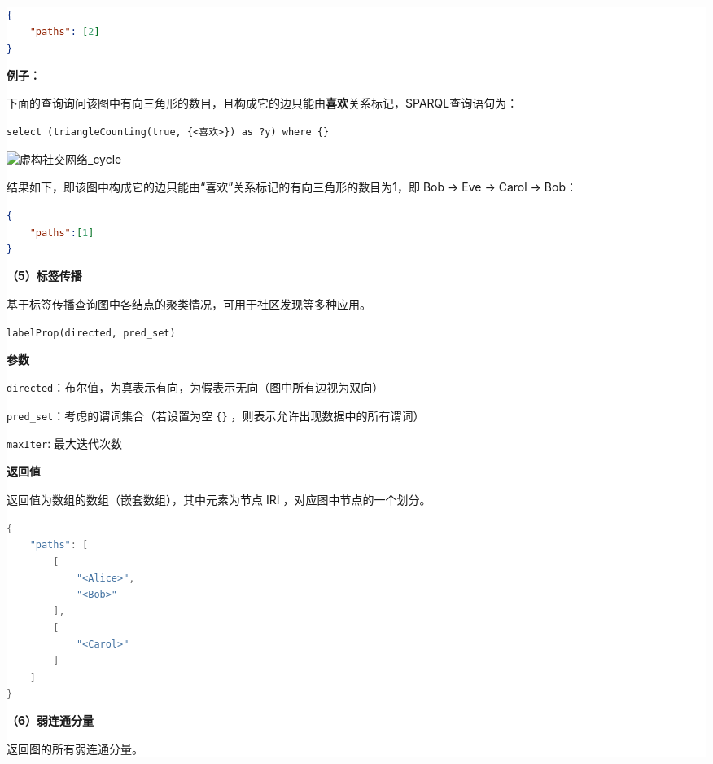 ```json
{
    "paths": [2]
}
```

**例子：**

下面的查询询问该图中有向三角形的数目，且构成它的边只能由**喜欢**关系标记，SPARQL查询语句为：

```SPARQL
select (triangleCounting(true, {<喜欢>}) as ?y) where {}
```

![虚构社交网络_cycle](https://gstore-web.oss-cn-zhangjiakou.aliyuncs.com/mdimg/%E8%99%9A%E6%9E%84%E7%A4%BE%E4%BA%A4%E7%BD%91%E7%BB%9C_cycle.png)

结果如下，即该图中构成它的边只能由“喜欢”关系标记的有向三角形的数目为1，即 Bob -> Eve -> Carol -> Bob：

```json
{
    "paths":[1]
}
```

**（5）标签传播**

基于标签传播查询图中各结点的聚类情况，可用于社区发现等多种应用。

```
labelProp(directed, pred_set)
```

**参数**

`directed`：布尔值，为真表示有向，为假表示无向（图中所有边视为双向） 

`pred_set`：考虑的谓词集合（若设置为空 `{}` ，则表示允许出现数据中的所有谓词）

`maxIter`: 最大迭代次数

**返回值**

返回值为数组的数组（嵌套数组），其中元素为节点 IRI ，对应图中节点的一个划分。

```cpp
{
    "paths": [
        [
            "<Alice>",
            "<Bob>"
        ],
        [
            "<Carol>"
        ]
    ]
}
```

**（6）弱连通分量**

返回图的所有弱连通分量。
